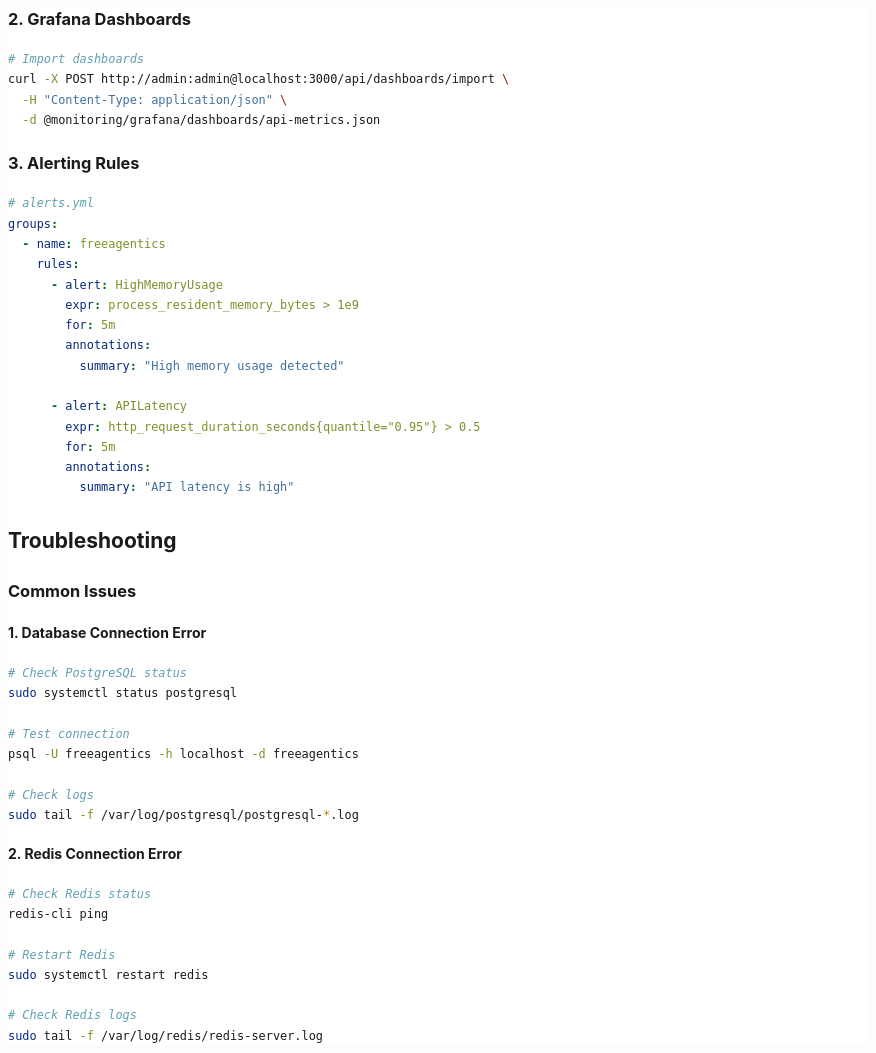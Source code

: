 ### 2. Grafana Dashboards
```bash
# Import dashboards
curl -X POST http://admin:admin@localhost:3000/api/dashboards/import \
  -H "Content-Type: application/json" \
  -d @monitoring/grafana/dashboards/api-metrics.json
```

### 3. Alerting Rules
```yaml
# alerts.yml
groups:
  - name: freeagentics
    rules:
      - alert: HighMemoryUsage
        expr: process_resident_memory_bytes > 1e9
        for: 5m
        annotations:
          summary: "High memory usage detected"

      - alert: APILatency
        expr: http_request_duration_seconds{quantile="0.95"} > 0.5
        for: 5m
        annotations:
          summary: "API latency is high"
```

## Troubleshooting

### Common Issues

#### 1. Database Connection Error
```bash
# Check PostgreSQL status
sudo systemctl status postgresql

# Test connection
psql -U freeagentics -h localhost -d freeagentics

# Check logs
sudo tail -f /var/log/postgresql/postgresql-*.log
```

#### 2. Redis Connection Error
```bash
# Check Redis status
redis-cli ping

# Restart Redis
sudo systemctl restart redis

# Check Redis logs
sudo tail -f /var/log/redis/redis-server.log
```
